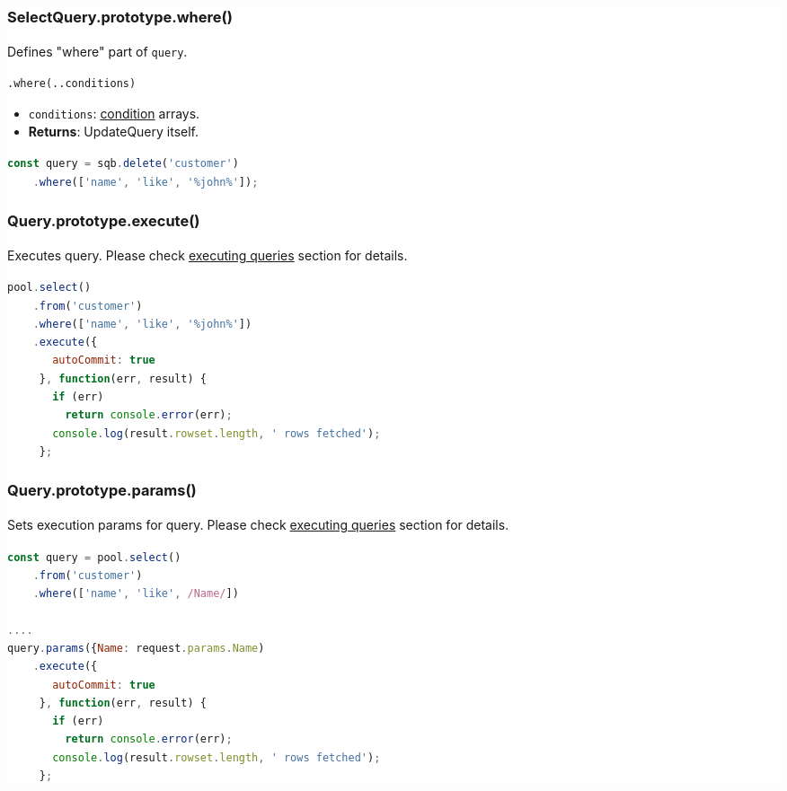 

### SelectQuery.prototype.where() 
Defines "where" part of `query`.

`.where(..conditions)`

- `conditions`: [condition](query-builder/conditions.md) arrays.
- **Returns**: UpdateQuery itself.


```js
const query = sqb.delete('customer')
    .where(['name', 'like', '%john%']);
```



### Query.prototype.execute() 
Executes query. Please check [executing queries](query-builder/executingqueries.md) section for details.

```js
pool.select()
    .from('customer')
    .where(['name', 'like', '%john%'])
    .execute({
       autoCommit: true
     }, function(err, result) {
       if (err)
         return console.error(err);
       console.log(result.rowset.length, ' rows fetched');
     };
```

### Query.prototype.params() 
Sets execution params for query. Please check [executing queries](query-builder/executingqueries.md) section for details.

```js
const query = pool.select()
    .from('customer')
    .where(['name', 'like', /Name/])

....    
query.params({Name: request.params.Name)    
    .execute({
       autoCommit: true
     }, function(err, result) {
       if (err)
         return console.error(err);
       console.log(result.rowset.length, ' rows fetched');
     };
```

